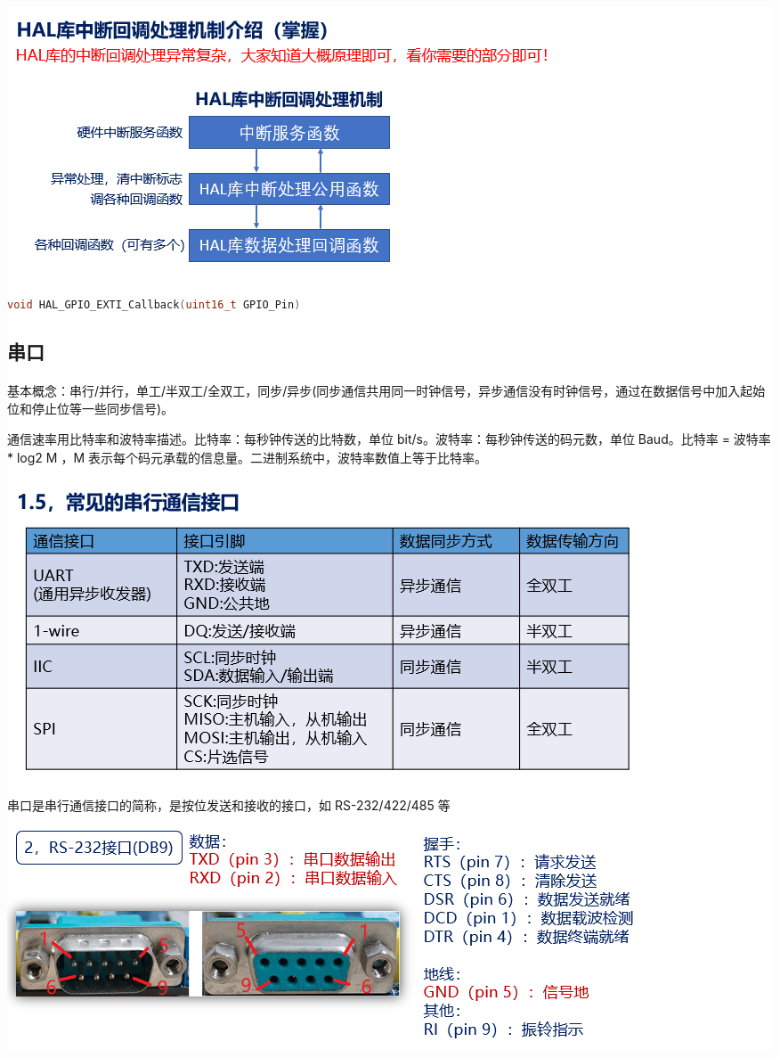 ![image-20250525215702474](../assets/post-pics/image-20250525215702474.png)

```c
void HAL_GPIO_EXTI_Callback(uint16_t GPIO_Pin)
```

## 串口

基本概念：串行/并行，单工/半双工/全双工，同步/异步(同步通信共用同一时钟信号，异步通信没有时钟信号，通过在数据信号中加入起始位和停止位等一些同步信号)。

通信速率用比特率和波特率描述。比特率：每秒钟传送的比特数，单位 bit/s。波特率：每秒钟传送的码元数，单位 Baud。比特率 = 波特率 \* log2 M ，M 表示每个码元承载的信息量。二进制系统中，波特率数值上等于比特率。

![image-20250525220230842](../assets/post-pics/image-20250525220230842.png)

串口是串行通信接口的简称，是按位发送和接收的接口，如 RS-232/422/485 等

![image-20250525220327666](../assets/post-pics/image-20250525220327666.png)
